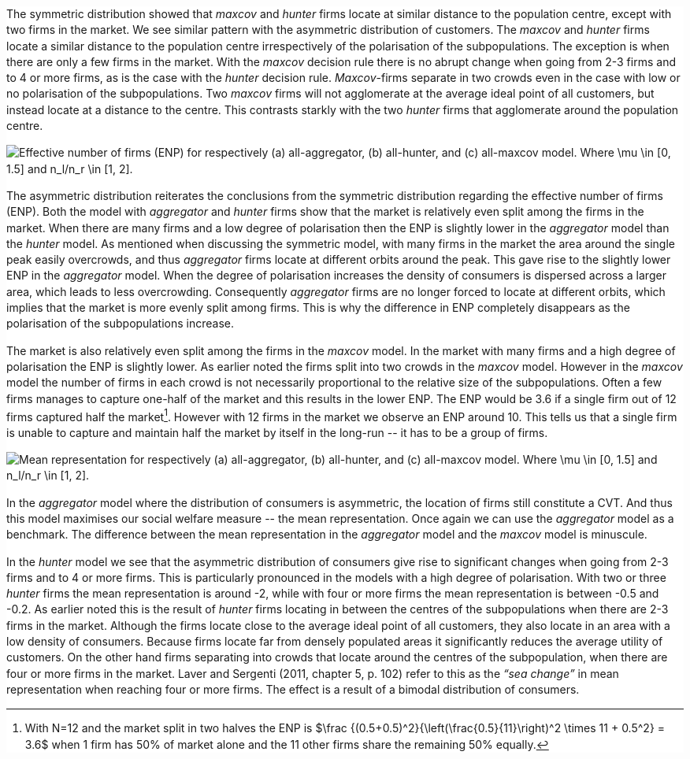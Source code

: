 The symmetric distribution showed that *maxcov* and *hunter* firms locate at similar distance to the population centre, except with two firms in the market. We see similar pattern with the asymmetric distribution of customers. The *maxcov* and *hunter* firms locate a similar distance to the population centre irrespectively of the polarisation of the subpopulations. The exception is when there are only a few firms in the market. With the *maxcov* decision rule there is no abrupt change when going from 2-3 firms and to 4 or more firms, as is the case with the *hunter* decision rule. *Maxcov*-firms separate in two crowds even in the case with low or no polarisation of the subpopulations. Two *maxcov* firms will not agglomerate at the average ideal point of all customers, but instead locate at a distance to the centre. This contrasts starkly with the two *hunter* firms that agglomerate around the population centre.

![Effective number of firms (ENP) for respectively (a) all-aggregator, (b) all-hunter, and (c) all-maxcov model. Where $\mu \in [0, 1.5]$ and $n_l/n_r \in [1, 2]$.](Graphics/temp_mcp_enp.png)

The asymmetric distribution reiterates the conclusions from the symmetric distribution regarding the effective number of firms (ENP). Both the model with *aggregator* and *hunter* firms show that the market is relatively even split among the firms in the market. When there are many firms and a low degree of polarisation then the ENP is slightly lower in the *aggregator* model than the *hunter* model. As mentioned when discussing the symmetric model, with many firms in the market the area around the single peak easily overcrowds, and thus *aggregator* firms locate at different orbits around the peak. This gave rise to the slightly lower ENP in the *aggregator* model. When the degree of polarisation increases the density of consumers is dispersed across a larger area, which leads to less overcrowding. Consequently *aggregator* firms are no longer forced to locate at different orbits, which implies that the market is more evenly split among firms. This is why the difference in ENP completely disappears as the polarisation of the subpopulations increase.

The market is also relatively even split among the firms in the *maxcov* model. In the market with many firms and a high degree of polarisation the ENP is slightly lower. As earlier noted the firms split into two crowds in the *maxcov* model. However in the *maxcov* model the number of firms in each crowd is not necessarily proportional to the relative size of the subpopulations. Often a few firms manages to capture one-half of the market and this results in the lower ENP. The ENP would be 3.6 if a single firm out of 12 firms captured half the market[^ENPcalculation]. However with 12 firms in the market we observe an ENP around 10. This tells us that a single firm is unable to capture and maintain half the market by itself in the long-run -- it has to be a group of firms.

[^ENPcalculation]: With N=12 and the market split in two halves the ENP is $\frac {(0.5+0.5)^2}{\left(\frac{0.5}{11}\right)^2 \times 11 + 0.5^2} = 3.6$ when 1 firm has 50% of market alone and the 11 other firms share the remaining 50% equally. 

![Mean representation for respectively (a) all-aggregator, (b) all-hunter, and (c) all-maxcov model. Where $\mu \in [0, 1.5]$ and $n_l/n_r \in [1, 2]$.](Graphics/temp_mcp_meanrepresentation.png)

In the *aggregator* model where the distribution of consumers is asymmetric, the location of firms still constitute a CVT. And thus this model maximises our social welfare measure -- the mean representation. Once again we can use the *aggregator* model as a benchmark. The difference between the mean representation in the *aggregator* model and the *maxcov* model is minuscule.

In the *hunter* model we see that the asymmetric distribution of consumers give rise to significant changes when going from 2-3 firms and to 4 or more firms. This is particularly pronounced in the models with a high degree of polarisation. With two or three *hunter* firms the mean representation is around -2, while with four or more firms the mean representation is between -0.5 and -0.2. As earlier noted this is the result of *hunter* firms locating in between the centres of the subpopulations when there are 2-3 firms in the market. Although the firms locate close to the average ideal point of all customers, they also locate in an area with a low density of consumers. Because firms locate far from densely populated areas it significantly reduces the average utility of customers. On the other hand firms separating into crowds that locate around the centres of the subpopulation, when there are four or more firms in the market. Laver and Sergenti (2011, chapter 5, p. 102) refer to this as the *“sea change”* in mean representation when reaching four or more firms. The effect is a result of a bimodal distribution of consumers.


[^triedge]: The edge opposite the common corner in each triangle is the respective edges of the boundary of the space. The maxcov decision rule does not consider corner solutions, i.e. locating at the exact same location as competing firms, but assumes that the ideal location lies between the gaps of competing firms. When faced with only one competing firm, then there is no gap and the maxcov firm move towards one of four points surround the competitor. Note however that the maxcov firm always move towards the side of the competitor with the largest share (i.e. largest half market).  
[^dancing]: Because *hunter* firms cannot leapfrog to the perimeter, but move with constant speed, we don’t observe the *dancing equilibrium* described Eaton and Lipsey (1975) in the market with three *hunter*-firms. Instead the three firms move in unity and the location of the unit bounces back and forth between the two peaks of the distribution.
